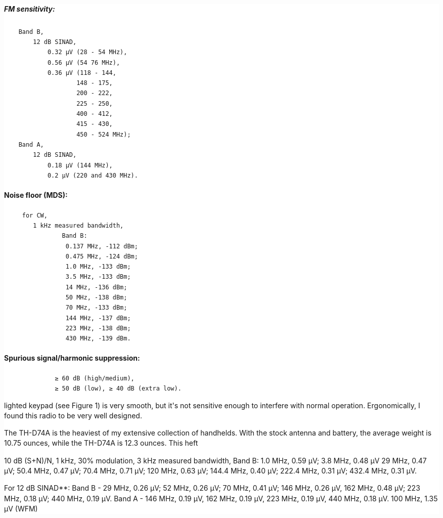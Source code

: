 ##### FM sensitivity:
        Band B,
            12 dB SINAD,
                0.32 µV (28 - 54 MHz),
                0.56 µV (54 76 MHz),
                0.36 µV (118 - 144,
                        148 - 175,
                        200 - 222,
                        225 - 250,
                        400 - 412,
                        415 - 430,
                        450 - 524 MHz);
		Band A,
		    12 dB SINAD,
		        0.18 µV (144 MHz),
		        0.2 µV (220 and 430 MHz).


#### Noise floor (MDS):
		 for CW, 
			1 kHz measured bandwidth, 
					Band B:
					 0.137 MHz, -112 dBm;
					 0.475 MHz, -124 dBm;
					 1.0 MHz, -133 dBm;
					 3.5 MHz, -133 dBm;
					 14 MHz, -136 dBm;
					 50 MHz, -138 dBm;
					 70 MHz, -133 dBm;
					 144 MHz, -137 dBm;
					 223 MHz, -138 dBm;
				 	 430 MHz, -139 dBm.

#### 



#### Spurious signal/harmonic suppression:
                  ≥ 60 dB (high/medium),
                  ≥ 50 dB (low), ≥ 40 dB (extra low).

lighted keypad (see Figure 1) is very smooth, but it's not sensitive enough to interfere with normal operation. Ergonomically, I found this radio to be very well designed.
	
The TH-D74A is the heaviest of my extensive collection of handhelds. With the stock antenna and battery, the average weight is 10.75 ounces, while the TH-D74A is 12.3 ounces. This heft

10 dB (S+N)/N, 1 kHz, 30% modulation, 3 kHz measured bandwidth, Band B: 1.0 MHz, 0.59 µV; 3.8 MHz, 0.48 µV 29 MHz, 0.47 µV; 50.4 MHz, 0.47 µV; 70.4 MHz, 0.71 µV; 120 MHz, 0.63 µV; 144.4 MHz, 0.40 µV; 222.4 MHz, 0.31 µV; 432.4 MHz, 0.31 µV.

For 12 dB SINAD**: Band B - 29 MHz, 0.26 µV; 52 MHz, 0.26 µV; 70 MHz, 0.41 µV; 146 MHz, 0.26 µV, 162 MHz, 0.48 µV; 223 MHz, 0.18 µV; 440 MHz, 0.19 µV. Band A - 146 MHz, 0.19 µV, 162 MHz, 0.19 µV, 223 MHz, 0.19 µV, 440 MHz, 0.18 µV. 100 MHz, 1.35 µV (WFM)
